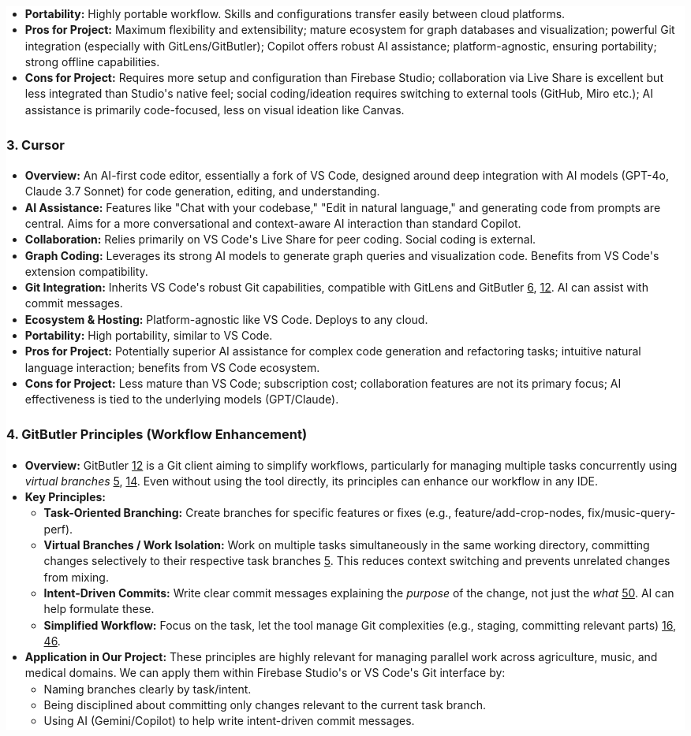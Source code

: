 * **Portability:** Highly portable workflow. Skills and configurations transfer easily between cloud platforms.  
* **Pros for Project:** Maximum flexibility and extensibility; mature ecosystem for graph databases and visualization; powerful Git integration (especially with GitLens/GitButler); Copilot offers robust AI assistance; platform-agnostic, ensuring portability; strong offline capabilities.  
* **Cons for Project:** Requires more setup and configuration than Firebase Studio; collaboration via Live Share is excellent but less integrated than Studio's native feel; social coding/ideation requires switching to external tools (GitHub, Miro etc.); AI assistance is primarily code-focused, less on visual ideation like Canvas.

### **3\. Cursor**

* **Overview:** An AI-first code editor, essentially a fork of VS Code, designed around deep integration with AI models (GPT-4o, Claude 3.7 Sonnet) for code generation, editing, and understanding.  
* **AI Assistance:** Features like "Chat with your codebase," "Edit in natural language," and generating code from prompts are central. Aims for a more conversational and context-aware AI interaction than standard Copilot.  
* **Collaboration:** Relies primarily on VS Code's Live Share for peer coding. Social coding is external.  
* **Graph Coding:** Leverages its strong AI models to generate graph queries and visualization code. Benefits from VS Code's extension compatibility.  
* **Git Integration:** Inherits VS Code's robust Git capabilities, compatible with GitLens and GitButler [6](https://github.com/gitbutlerapp/gitbutler), [12](https://gitbutler.com/). AI can assist with commit messages.  
* **Ecosystem & Hosting:** Platform-agnostic like VS Code. Deploys to any cloud.  
* **Portability:** High portability, similar to VS Code.  
* **Pros for Project:** Potentially superior AI assistance for complex code generation and refactoring tasks; intuitive natural language interaction; benefits from VS Code ecosystem.  
* **Cons for Project:** Less mature than VS Code; subscription cost; collaboration features are not its primary focus; AI effectiveness is tied to the underlying models (GPT/Claude).

### **4\. GitButler Principles (Workflow Enhancement)**

* **Overview:** GitButler [12](https://gitbutler.com/) is a Git client aiming to simplify workflows, particularly for managing multiple tasks concurrently using *virtual branches* [5](https://docs.gitbutler.com/features/virtual-branches/overview), [14](https://github.com/gitbutlerapp/gitbutler-docs/blob/main/content/docs/features/virtual-branches/butler-flow.mdx). Even without using the tool directly, its principles can enhance our workflow in any IDE.  
* **Key Principles:**  
  * **Task-Oriented Branching:** Create branches for specific features or fixes (e.g., feature/add-crop-nodes, fix/music-query-perf).  
  * **Virtual Branches / Work Isolation:** Work on multiple tasks simultaneously in the same working directory, committing changes selectively to their respective task branches [5](https://docs.gitbutler.com/features/virtual-branches/overview). This reduces context switching and prevents unrelated changes from mixing.  
  * **Intent-Driven Commits:** Write clear commit messages explaining the *purpose* of the change, not just the *what* [50](https://docs.gitbutler.com/features/virtual-branches/commits). AI can help formulate these.  
  * **Simplified Workflow:** Focus on the task, let the tool manage Git complexities (e.g., staging, committing relevant parts) [16](https://blog.gitbutler.com/gitbutlers-new-patch-based-code-review/), [46](https://blog.gitbutler.com/interdiff-review-with-git-range-diff/).  
* **Application in Our Project:** These principles are highly relevant for managing parallel work across agriculture, music, and medical domains. We can apply them within Firebase Studio's or VS Code's Git interface by:  
  * Naming branches clearly by task/intent.  
  * Being disciplined about committing only changes relevant to the current task branch.  
  * Using AI (Gemini/Copilot) to help write intent-driven commit messages.
